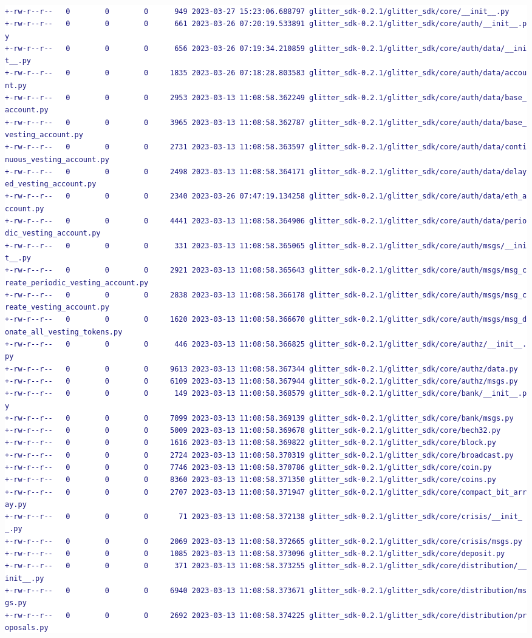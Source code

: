 ```diff
+-rw-r--r--   0        0        0      949 2023-03-27 15:23:06.688797 glitter_sdk-0.2.1/glitter_sdk/core/__init__.py
+-rw-r--r--   0        0        0      661 2023-03-26 07:20:19.533891 glitter_sdk-0.2.1/glitter_sdk/core/auth/__init__.py
+-rw-r--r--   0        0        0      656 2023-03-26 07:19:34.210859 glitter_sdk-0.2.1/glitter_sdk/core/auth/data/__init__.py
+-rw-r--r--   0        0        0     1835 2023-03-26 07:18:28.803583 glitter_sdk-0.2.1/glitter_sdk/core/auth/data/account.py
+-rw-r--r--   0        0        0     2953 2023-03-13 11:08:58.362249 glitter_sdk-0.2.1/glitter_sdk/core/auth/data/base_account.py
+-rw-r--r--   0        0        0     3965 2023-03-13 11:08:58.362787 glitter_sdk-0.2.1/glitter_sdk/core/auth/data/base_vesting_account.py
+-rw-r--r--   0        0        0     2731 2023-03-13 11:08:58.363597 glitter_sdk-0.2.1/glitter_sdk/core/auth/data/continuous_vesting_account.py
+-rw-r--r--   0        0        0     2498 2023-03-13 11:08:58.364171 glitter_sdk-0.2.1/glitter_sdk/core/auth/data/delayed_vesting_account.py
+-rw-r--r--   0        0        0     2340 2023-03-26 07:47:19.134258 glitter_sdk-0.2.1/glitter_sdk/core/auth/data/eth_account.py
+-rw-r--r--   0        0        0     4441 2023-03-13 11:08:58.364906 glitter_sdk-0.2.1/glitter_sdk/core/auth/data/periodic_vesting_account.py
+-rw-r--r--   0        0        0      331 2023-03-13 11:08:58.365065 glitter_sdk-0.2.1/glitter_sdk/core/auth/msgs/__init__.py
+-rw-r--r--   0        0        0     2921 2023-03-13 11:08:58.365643 glitter_sdk-0.2.1/glitter_sdk/core/auth/msgs/msg_create_periodic_vesting_account.py
+-rw-r--r--   0        0        0     2838 2023-03-13 11:08:58.366178 glitter_sdk-0.2.1/glitter_sdk/core/auth/msgs/msg_create_vesting_account.py
+-rw-r--r--   0        0        0     1620 2023-03-13 11:08:58.366670 glitter_sdk-0.2.1/glitter_sdk/core/auth/msgs/msg_donate_all_vesting_tokens.py
+-rw-r--r--   0        0        0      446 2023-03-13 11:08:58.366825 glitter_sdk-0.2.1/glitter_sdk/core/authz/__init__.py
+-rw-r--r--   0        0        0     9613 2023-03-13 11:08:58.367344 glitter_sdk-0.2.1/glitter_sdk/core/authz/data.py
+-rw-r--r--   0        0        0     6109 2023-03-13 11:08:58.367944 glitter_sdk-0.2.1/glitter_sdk/core/authz/msgs.py
+-rw-r--r--   0        0        0      149 2023-03-13 11:08:58.368579 glitter_sdk-0.2.1/glitter_sdk/core/bank/__init__.py
+-rw-r--r--   0        0        0     7099 2023-03-13 11:08:58.369139 glitter_sdk-0.2.1/glitter_sdk/core/bank/msgs.py
+-rw-r--r--   0        0        0     5009 2023-03-13 11:08:58.369678 glitter_sdk-0.2.1/glitter_sdk/core/bech32.py
+-rw-r--r--   0        0        0     1616 2023-03-13 11:08:58.369822 glitter_sdk-0.2.1/glitter_sdk/core/block.py
+-rw-r--r--   0        0        0     2724 2023-03-13 11:08:58.370319 glitter_sdk-0.2.1/glitter_sdk/core/broadcast.py
+-rw-r--r--   0        0        0     7746 2023-03-13 11:08:58.370786 glitter_sdk-0.2.1/glitter_sdk/core/coin.py
+-rw-r--r--   0        0        0     8360 2023-03-13 11:08:58.371350 glitter_sdk-0.2.1/glitter_sdk/core/coins.py
+-rw-r--r--   0        0        0     2707 2023-03-13 11:08:58.371947 glitter_sdk-0.2.1/glitter_sdk/core/compact_bit_array.py
+-rw-r--r--   0        0        0       71 2023-03-13 11:08:58.372138 glitter_sdk-0.2.1/glitter_sdk/core/crisis/__init__.py
+-rw-r--r--   0        0        0     2069 2023-03-13 11:08:58.372665 glitter_sdk-0.2.1/glitter_sdk/core/crisis/msgs.py
+-rw-r--r--   0        0        0     1085 2023-03-13 11:08:58.373096 glitter_sdk-0.2.1/glitter_sdk/core/deposit.py
+-rw-r--r--   0        0        0      371 2023-03-13 11:08:58.373255 glitter_sdk-0.2.1/glitter_sdk/core/distribution/__init__.py
+-rw-r--r--   0        0        0     6940 2023-03-13 11:08:58.373671 glitter_sdk-0.2.1/glitter_sdk/core/distribution/msgs.py
+-rw-r--r--   0        0        0     2692 2023-03-13 11:08:58.374225 glitter_sdk-0.2.1/glitter_sdk/core/distribution/proposals.py
```